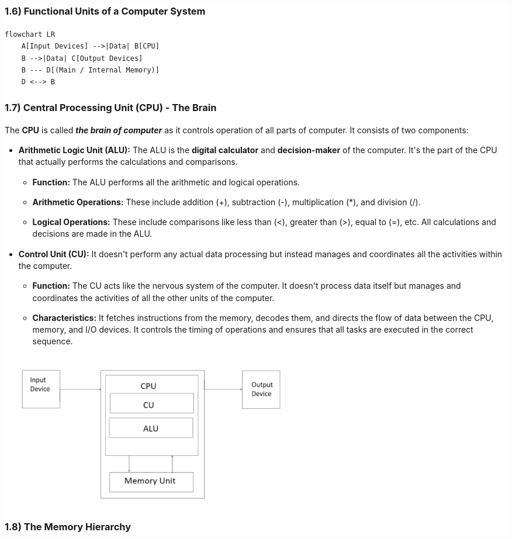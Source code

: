 
### 1.6) Functional Units of a Computer System


```mermaid
flowchart LR
    A[Input Devices] -->|Data| B[CPU]
    B -->|Data| C[Output Devices]
    B --- D[(Main / Internal Memory)]
    D <--> B

```
### 1.7) Central Processing Unit (CPU) - The Brain 

The **CPU** is called **_the brain of computer_** as it controls operation of all parts of computer. It consists of two components:

- **Arithmetic Logic Unit (ALU):** The ALU is the **digital calculator** and **decision-maker** of the computer. It's the part of the CPU that actually performs the calculations and comparisons.
    
    - **Function:** The ALU performs all the arithmetic and logical operations.
        
    - **Arithmetic Operations:** These include addition (+), subtraction (-), multiplication (*), and division (/).
        
    - **Logical Operations:** These include comparisons like less than (<), greater than (>), equal to (=), etc. All calculations and decisions are made in the ALU.
        
- **Control Unit (CU):** It doesn't perform any actual data processing but instead manages and coordinates all the activities within the computer. 
    
    - **Function:** The CU acts like the nervous system of the computer. It doesn't process data itself but manages and coordinates the activities of all the other units of the computer.
        
    - **Characteristics:** It fetches instructions from the memory, decodes them, and directs the flow of data between the CPU, memory, and I/O devices. It controls the timing of operations and ensures that all tasks are executed in the correct sequence.
 
![cpu](cpu.png)

### 1.8) The Memory Hierarchy
